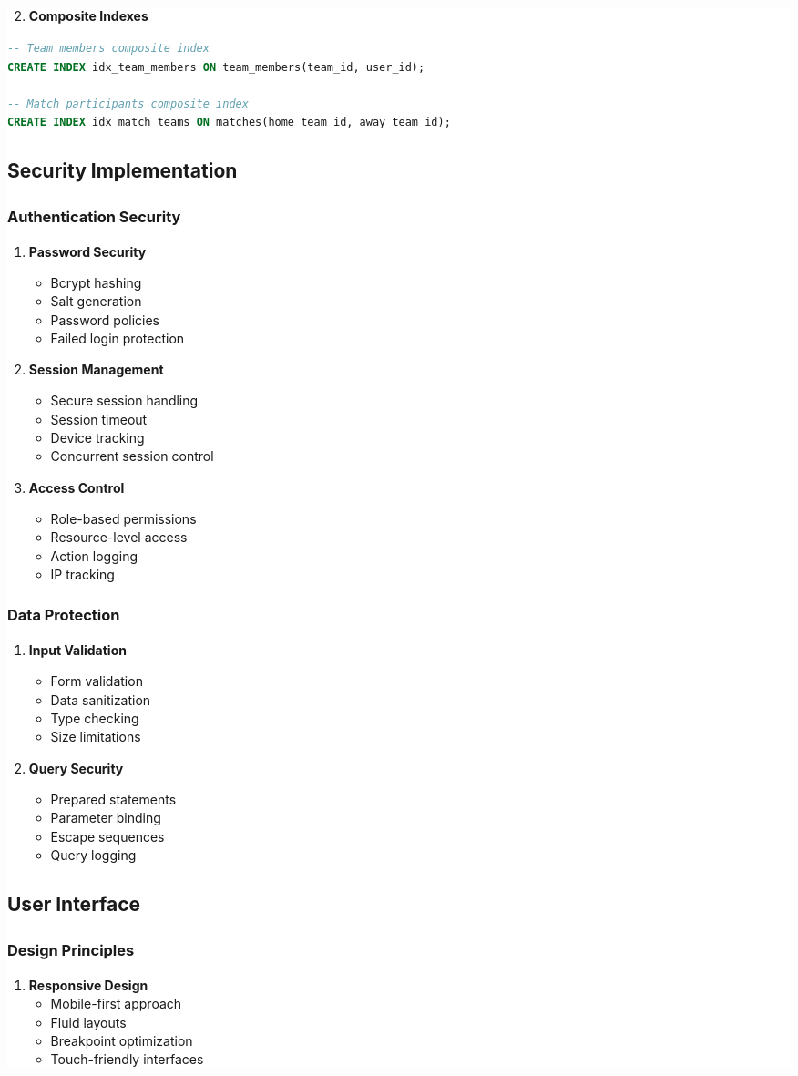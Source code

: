 2. **Composite Indexes**
```sql
-- Team members composite index
CREATE INDEX idx_team_members ON team_members(team_id, user_id);

-- Match participants composite index
CREATE INDEX idx_match_teams ON matches(home_team_id, away_team_id);
```

## Security Implementation

### Authentication Security
1. **Password Security**
   - Bcrypt hashing
   - Salt generation
   - Password policies
   - Failed login protection

2. **Session Management**
   - Secure session handling
   - Session timeout
   - Device tracking
   - Concurrent session control

3. **Access Control**
   - Role-based permissions
   - Resource-level access
   - Action logging
   - IP tracking

### Data Protection
1. **Input Validation**
   - Form validation
   - Data sanitization
   - Type checking
   - Size limitations

2. **Query Security**
   - Prepared statements
   - Parameter binding
   - Escape sequences
   - Query logging

## User Interface

### Design Principles
1. **Responsive Design**
   - Mobile-first approach
   - Fluid layouts
   - Breakpoint optimization
   - Touch-friendly interfaces
